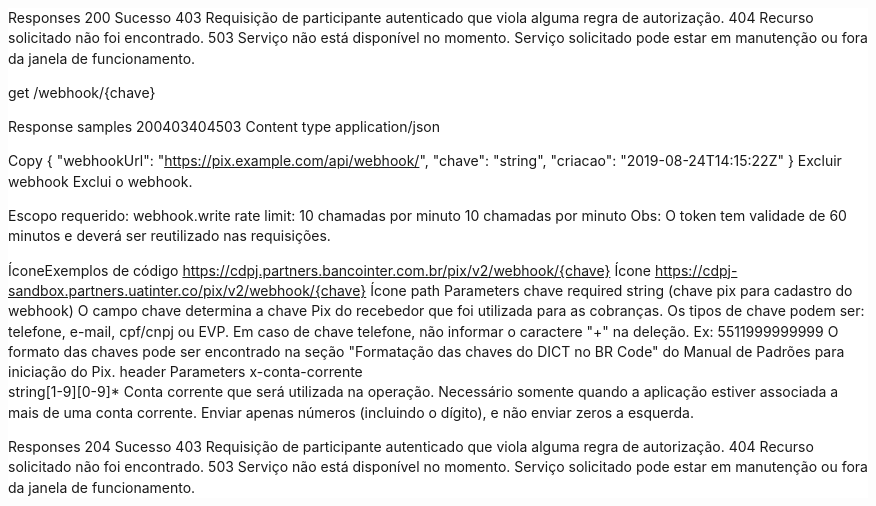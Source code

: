 Responses
200 Sucesso
403 Requisição de participante autenticado que viola alguma regra de autorização.
404 Recurso solicitado não foi encontrado.
503 Serviço não está disponível no momento. Serviço solicitado pode estar em manutenção ou fora da janela de funcionamento.

get
/webhook/{chave}


Response samples
200403404503
Content type
application/json

Copy
{
"webhookUrl": "https://pix.example.com/api/webhook/",
"chave": "string",
"criacao": "2019-08-24T14:15:22Z"
}
Excluir webhook
Exclui o webhook.

Escopo requerido: webhook.write
rate limit:
 10 chamadas por minuto
 10 chamadas por minuto
Obs: O token tem validade de 60 minutos e deverá ser reutilizado nas requisições.

ÍconeExemplos de código
  https://cdpj.partners.bancointer.com.br/pix/v2/webhook/{chave}
Ícone
  https://cdpj-sandbox.partners.uatinter.co/pix/v2/webhook/{chave}
Ícone
path Parameters
chave
required
string (chave pix para cadastro do webhook)
O campo chave determina a chave Pix do recebedor que foi utilizada para as cobranças.
Os tipos de chave podem ser: telefone, e-mail, cpf/cnpj ou EVP.
Em caso de chave telefone, não informar o caractere "+" na deleção. Ex: 5511999999999
O formato das chaves pode ser encontrado na seção "Formatação das chaves do DICT no BR Code" do Manual de Padrões para iniciação do Pix.
header Parameters
x-conta-corrente	
string[1-9][0-9]*
Conta corrente que será utilizada na operação. Necessário somente quando a aplicação estiver associada a mais de uma conta corrente. Enviar apenas números (incluindo o dígito), e não enviar zeros a esquerda.

Responses
204 Sucesso
403 Requisição de participante autenticado que viola alguma regra de autorização.
404 Recurso solicitado não foi encontrado.
503 Serviço não está disponível no momento. Serviço solicitado pode estar em manutenção ou fora da janela de funcionamento.
